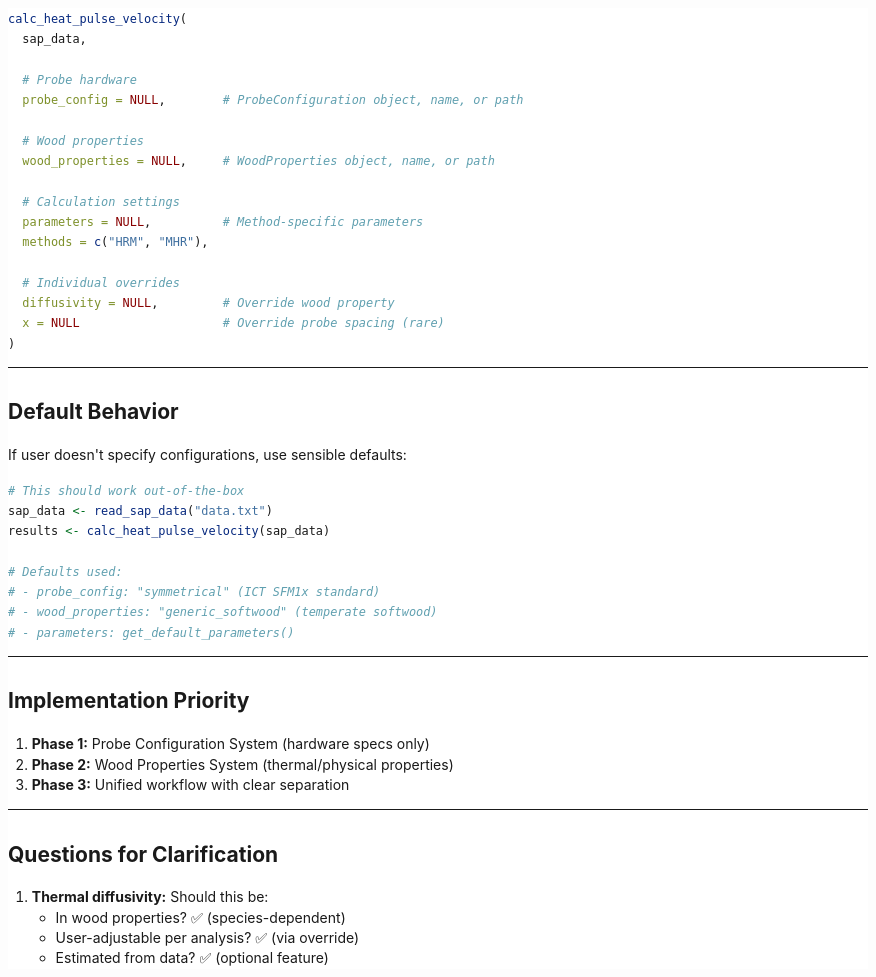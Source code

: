 ```r
calc_heat_pulse_velocity(
  sap_data,

  # Probe hardware
  probe_config = NULL,        # ProbeConfiguration object, name, or path

  # Wood properties
  wood_properties = NULL,     # WoodProperties object, name, or path

  # Calculation settings
  parameters = NULL,          # Method-specific parameters
  methods = c("HRM", "MHR"),

  # Individual overrides
  diffusivity = NULL,         # Override wood property
  x = NULL                    # Override probe spacing (rare)
)
```

---

## Default Behavior

If user doesn't specify configurations, use sensible defaults:

```r
# This should work out-of-the-box
sap_data <- read_sap_data("data.txt")
results <- calc_heat_pulse_velocity(sap_data)

# Defaults used:
# - probe_config: "symmetrical" (ICT SFM1x standard)
# - wood_properties: "generic_softwood" (temperate softwood)
# - parameters: get_default_parameters()
```

---

## Implementation Priority

1. **Phase 1:** Probe Configuration System (hardware specs only)
2. **Phase 2:** Wood Properties System (thermal/physical properties)
3. **Phase 3:** Unified workflow with clear separation

---

## Questions for Clarification

1. **Thermal diffusivity:** Should this be:
   - In wood properties? ✅ (species-dependent)
   - User-adjustable per analysis? ✅ (via override)
   - Estimated from data? ✅ (optional feature)
